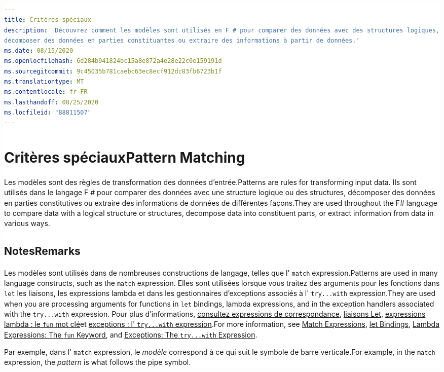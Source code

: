 ```yaml
---
title: Critères spéciaux
description: 'Découvrez comment les modèles sont utilisés en F # pour comparer des données avec des structures logiques, décomposer des données en parties constituantes ou extraire des informations à partir de données.'
ms.date: 08/15/2020
ms.openlocfilehash: 6d284b941824bc15a8e872a4e28e22c0e159191d
ms.sourcegitcommit: 9c45035b781caebc63ec8ecf912dc83fb6723b1f
ms.translationtype: MT
ms.contentlocale: fr-FR
ms.lasthandoff: 08/25/2020
ms.locfileid: "88811507"
---
```

# <a name="pattern-matching"></a><span data-ttu-id="03db7-103">Critères spéciaux</span><span class="sxs-lookup"><span data-stu-id="03db7-103">Pattern Matching</span></span>

<span data-ttu-id="03db7-104">Les modèles sont des règles de transformation des données d’entrée.</span><span class="sxs-lookup"><span data-stu-id="03db7-104">Patterns are rules for transforming input data.</span></span> <span data-ttu-id="03db7-105">Ils sont utilisés dans le langage F # pour comparer des données avec une structure logique ou des structures, décomposer des données en parties constitutives ou extraire des informations de données de différentes façons.</span><span class="sxs-lookup"><span data-stu-id="03db7-105">They are used throughout the F# language to compare data with a logical structure or structures, decompose data into constituent parts, or extract information from data in various ways.</span></span>

## <a name="remarks"></a><span data-ttu-id="03db7-106">Notes</span><span class="sxs-lookup"><span data-stu-id="03db7-106">Remarks</span></span>

<span data-ttu-id="03db7-107">Les modèles sont utilisés dans de nombreuses constructions de langage, telles que l' `match` expression.</span><span class="sxs-lookup"><span data-stu-id="03db7-107">Patterns are used in many language constructs, such as the `match` expression.</span></span> <span data-ttu-id="03db7-108">Elles sont utilisées lorsque vous traitez des arguments pour les fonctions dans `let` les liaisons, les expressions lambda et dans les gestionnaires d’exceptions associés à l' `try...with` expression.</span><span class="sxs-lookup"><span data-stu-id="03db7-108">They are used when you are processing arguments for functions in `let` bindings, lambda expressions, and in the exception handlers associated with the `try...with` expression.</span></span> <span data-ttu-id="03db7-109">Pour plus d’informations, [consultez expressions de correspondance](match-expressions.md), [liaisons Let](./functions/let-bindings.md), [expressions lambda : le `fun` mot clé](./functions/lambda-expressions-the-fun-keyword.md)et [exceptions : l' `try...with` expression](./exception-handling/the-try-with-expression.md).</span><span class="sxs-lookup"><span data-stu-id="03db7-109">For more information, see [Match Expressions](match-expressions.md), [let Bindings](./functions/let-bindings.md), [Lambda Expressions: The `fun` Keyword](./functions/lambda-expressions-the-fun-keyword.md), and [Exceptions: The `try...with` Expression](./exception-handling/the-try-with-expression.md).</span></span>

<span data-ttu-id="03db7-110">Par exemple, dans l' `match` expression, le *modèle* correspond à ce qui suit le symbole de barre verticale.</span><span class="sxs-lookup"><span data-stu-id="03db7-110">For example, in the `match` expression, the *pattern* is what follows the pipe symbol.</span></span>
